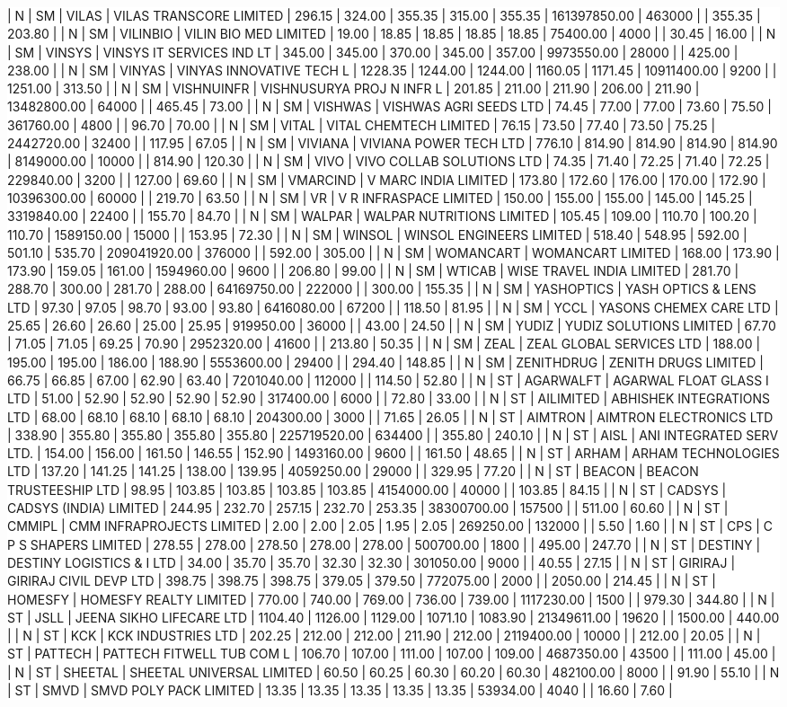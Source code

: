 | N | SM | VILAS | VILAS TRANSCORE LIMITED | 296.15 | 324.00 | 355.35 | 315.00 | 355.35 | 161397850.00 | 463000 |  | 355.35 | 203.80 |
| N | SM | VILINBIO | VILIN BIO MED LIMITED | 19.00 | 18.85 | 18.85 | 18.85 | 18.85 | 75400.00 | 4000 |  | 30.45 | 16.00 |
| N | SM | VINSYS | VINSYS IT SERVICES IND LT | 345.00 | 345.00 | 370.00 | 345.00 | 357.00 | 9973550.00 | 28000 |  | 425.00 | 238.00 |
| N | SM | VINYAS | VINYAS INNOVATIVE TECH L | 1228.35 | 1244.00 | 1244.00 | 1160.05 | 1171.45 | 10911400.00 | 9200 |  | 1251.00 | 313.50 |
| N | SM | VISHNUINFR | VISHNUSURYA PROJ N INFR L | 201.85 | 211.00 | 211.90 | 206.00 | 211.90 | 13482800.00 | 64000 |  | 465.45 | 73.00 |
| N | SM | VISHWAS | VISHWAS AGRI SEEDS LTD | 74.45 | 77.00 | 77.00 | 73.60 | 75.50 | 361760.00 | 4800 |  | 96.70 | 70.00 |
| N | SM | VITAL | VITAL CHEMTECH LIMITED | 76.15 | 73.50 | 77.40 | 73.50 | 75.25 | 2442720.00 | 32400 |  | 117.95 | 67.05 |
| N | SM | VIVIANA | VIVIANA POWER TECH LTD | 776.10 | 814.90 | 814.90 | 814.90 | 814.90 | 8149000.00 | 10000 |  | 814.90 | 120.30 |
| N | SM | VIVO | VIVO COLLAB SOLUTIONS LTD | 74.35 | 71.40 | 72.25 | 71.40 | 72.25 | 229840.00 | 3200 |  | 127.00 | 69.60 |
| N | SM | VMARCIND | V MARC INDIA LIMITED | 173.80 | 172.60 | 176.00 | 170.00 | 172.90 | 10396300.00 | 60000 |  | 219.70 | 63.50 |
| N | SM | VR | V R INFRASPACE LIMITED | 150.00 | 155.00 | 155.00 | 145.00 | 145.25 | 3319840.00 | 22400 |  | 155.70 | 84.70 |
| N | SM | WALPAR | WALPAR NUTRITIONS LIMITED | 105.45 | 109.00 | 110.70 | 100.20 | 110.70 | 1589150.00 | 15000 |  | 153.95 | 72.30 |
| N | SM | WINSOL | WINSOL ENGINEERS LIMITED | 518.40 | 548.95 | 592.00 | 501.10 | 535.70 | 209041920.00 | 376000 |  | 592.00 | 305.00 |
| N | SM | WOMANCART | WOMANCART LIMITED | 168.00 | 173.90 | 173.90 | 159.05 | 161.00 | 1594960.00 | 9600 |  | 206.80 | 99.00 |
| N | SM | WTICAB | WISE TRAVEL INDIA LIMITED | 281.70 | 288.70 | 300.00 | 281.70 | 288.00 | 64169750.00 | 222000 |  | 300.00 | 155.35 |
| N | SM | YASHOPTICS | YASH OPTICS & LENS LTD | 97.30 | 97.05 | 98.70 | 93.00 | 93.80 | 6416080.00 | 67200 |  | 118.50 | 81.95 |
| N | SM | YCCL | YASONS CHEMEX CARE LTD | 25.65 | 26.60 | 26.60 | 25.00 | 25.95 | 919950.00 | 36000 |  | 43.00 | 24.50 |
| N | SM | YUDIZ | YUDIZ SOLUTIONS LIMITED | 67.70 | 71.05 | 71.05 | 69.25 | 70.90 | 2952320.00 | 41600 |  | 213.80 | 50.35 |
| N | SM | ZEAL | ZEAL GLOBAL SERVICES LTD | 188.00 | 195.00 | 195.00 | 186.00 | 188.90 | 5553600.00 | 29400 |  | 294.40 | 148.85 |
| N | SM | ZENITHDRUG | ZENITH DRUGS LIMITED | 66.75 | 66.85 | 67.00 | 62.90 | 63.40 | 7201040.00 | 112000 |  | 114.50 | 52.80 |
| N | ST | AGARWALFT | AGARWAL FLOAT GLASS I LTD | 51.00 | 52.90 | 52.90 | 52.90 | 52.90 | 317400.00 | 6000 |  | 72.80 | 33.00 |
| N | ST | AILIMITED | ABHISHEK INTEGRATIONS LTD | 68.00 | 68.10 | 68.10 | 68.10 | 68.10 | 204300.00 | 3000 |  | 71.65 | 26.05 |
| N | ST | AIMTRON | AIMTRON ELECTRONICS LTD | 338.90 | 355.80 | 355.80 | 355.80 | 355.80 | 225719520.00 | 634400 |  | 355.80 | 240.10 |
| N | ST | AISL | ANI INTEGRATED SERV LTD. | 154.00 | 156.00 | 161.50 | 146.55 | 152.90 | 1493160.00 | 9600 |  | 161.50 | 48.65 |
| N | ST | ARHAM | ARHAM TECHNOLOGIES LTD | 137.20 | 141.25 | 141.25 | 138.00 | 139.95 | 4059250.00 | 29000 |  | 329.95 | 77.20 |
| N | ST | BEACON | BEACON TRUSTEESHIP LTD | 98.95 | 103.85 | 103.85 | 103.85 | 103.85 | 4154000.00 | 40000 |  | 103.85 | 84.15 |
| N | ST | CADSYS | CADSYS (INDIA) LIMITED | 244.95 | 232.70 | 257.15 | 232.70 | 253.35 | 38300700.00 | 157500 |  | 511.00 | 60.60 |
| N | ST | CMMIPL | CMM INFRAPROJECTS LIMITED | 2.00 | 2.00 | 2.05 | 1.95 | 2.05 | 269250.00 | 132000 |  | 5.50 | 1.60 |
| N | ST | CPS | C P S SHAPERS LIMITED | 278.55 | 278.00 | 278.50 | 278.00 | 278.00 | 500700.00 | 1800 |  | 495.00 | 247.70 |
| N | ST | DESTINY | DESTINY LOGISTICS & I LTD | 34.00 | 35.70 | 35.70 | 32.30 | 32.30 | 301050.00 | 9000 |  | 40.55 | 27.15 |
| N | ST | GIRIRAJ | GIRIRAJ CIVIL DEVP LTD | 398.75 | 398.75 | 398.75 | 379.05 | 379.50 | 772075.00 | 2000 |  | 2050.00 | 214.45 |
| N | ST | HOMESFY | HOMESFY REALTY LIMITED | 770.00 | 740.00 | 769.00 | 736.00 | 739.00 | 1117230.00 | 1500 |  | 979.30 | 344.80 |
| N | ST | JSLL | JEENA SIKHO LIFECARE LTD | 1104.40 | 1126.00 | 1129.00 | 1071.10 | 1083.90 | 21349611.00 | 19620 |  | 1500.00 | 440.00 |
| N | ST | KCK | KCK INDUSTRIES LTD | 202.25 | 212.00 | 212.00 | 211.90 | 212.00 | 2119400.00 | 10000 |  | 212.00 | 20.05 |
| N | ST | PATTECH | PATTECH FITWELL TUB COM L | 106.70 | 107.00 | 111.00 | 107.00 | 109.00 | 4687350.00 | 43500 |  | 111.00 | 45.00 |
| N | ST | SHEETAL | SHEETAL UNIVERSAL LIMITED | 60.50 | 60.25 | 60.30 | 60.20 | 60.30 | 482100.00 | 8000 |  | 91.90 | 55.10 |
| N | ST | SMVD | SMVD POLY PACK LIMITED | 13.35 | 13.35 | 13.35 | 13.35 | 13.35 | 53934.00 | 4040 |  | 16.60 | 7.60 |